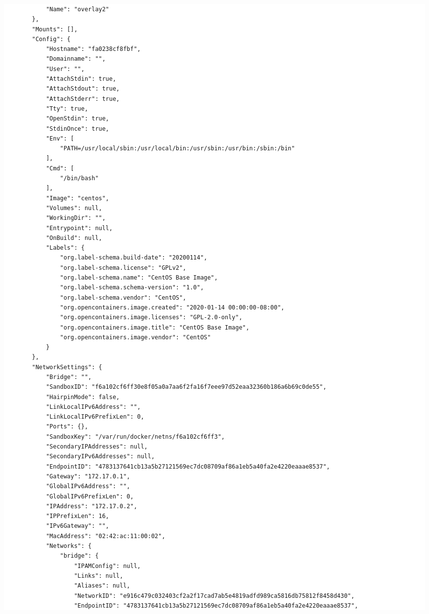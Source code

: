 ```shell
            "Name": "overlay2"
        },
        "Mounts": [],
        "Config": {
            "Hostname": "fa0238cf8fbf",
            "Domainname": "",
            "User": "",
            "AttachStdin": true,
            "AttachStdout": true,
            "AttachStderr": true,
            "Tty": true,
            "OpenStdin": true,
            "StdinOnce": true,
            "Env": [
                "PATH=/usr/local/sbin:/usr/local/bin:/usr/sbin:/usr/bin:/sbin:/bin"
            ],
            "Cmd": [
                "/bin/bash"
            ],
            "Image": "centos",
            "Volumes": null,
            "WorkingDir": "",
            "Entrypoint": null,
            "OnBuild": null,
            "Labels": {
                "org.label-schema.build-date": "20200114",
                "org.label-schema.license": "GPLv2",
                "org.label-schema.name": "CentOS Base Image",
                "org.label-schema.schema-version": "1.0",
                "org.label-schema.vendor": "CentOS",
                "org.opencontainers.image.created": "2020-01-14 00:00:00-08:00",
                "org.opencontainers.image.licenses": "GPL-2.0-only",
                "org.opencontainers.image.title": "CentOS Base Image",
                "org.opencontainers.image.vendor": "CentOS"
            }
        },
        "NetworkSettings": {
            "Bridge": "",
            "SandboxID": "f6a102cf6ff30e8f05a0a7aa6f2fa16f7eee97d52eaa32360b186a6b69c0de55",
            "HairpinMode": false,
            "LinkLocalIPv6Address": "",
            "LinkLocalIPv6PrefixLen": 0,
            "Ports": {},
            "SandboxKey": "/var/run/docker/netns/f6a102cf6ff3",
            "SecondaryIPAddresses": null,
            "SecondaryIPv6Addresses": null,
            "EndpointID": "4783137641cb13a5b27121569ec7dc08709af86a1eb5a40fa2e4220eaaae8537",
            "Gateway": "172.17.0.1",
            "GlobalIPv6Address": "",
            "GlobalIPv6PrefixLen": 0,
            "IPAddress": "172.17.0.2",
            "IPPrefixLen": 16,
            "IPv6Gateway": "",
            "MacAddress": "02:42:ac:11:00:02",
            "Networks": {
                "bridge": {
                    "IPAMConfig": null,
                    "Links": null,
                    "Aliases": null,
                    "NetworkID": "e916c479c032403cf2a2f17cad7ab5e4819adfd989ca5816db75812f8458d430",
                    "EndpointID": "4783137641cb13a5b27121569ec7dc08709af86a1eb5a40fa2e4220eaaae8537",
```